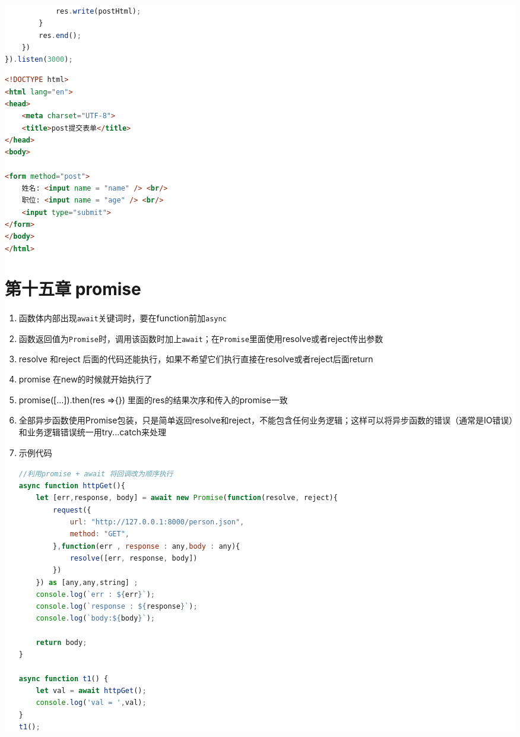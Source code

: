 ```javascript
            res.write(postHtml);
        }
        res.end();
    })
}).listen(3000);
```

```html
<!DOCTYPE html>
<html lang="en">
<head>
    <meta charset="UTF-8">
    <title>post提交表单</title>
</head>
<body>

<form method="post">
    姓名: <input name = "name" /> <br/>
    职位: <input name = "age" /> <br/>
    <input type="submit">
</form>
</body>
</html>
```



# 第十五章 promise

1. 函数体内部出现`await`关键词时，要在function前加`async`

2. 函数返回值为`Promise`时，调用该函数时加上`await`；在`Promise`里面使用resolve或者reject传出参数

3. resolve 和reject 后面的代码还能执行，如果不希望它们执行直接在resolve或者reject后面return

4. promise 在new的时候就开始执行了

5. promise([...]).then(res =>{}) 里面的res的结果次序和传入的promise一致

6. 全部异步函数使用Promise包装，只是简单返回resolve和reject，不能包含任何业务逻辑；这样可以将异步函数的错误（通常是IO错误）和业务逻辑错误统一用try...catch来处理

7. 示例代码

   ```javascript
   //利用promise + await 将回调改为顺序执行
   async function httpGet(){
       let [err,response, body] = await new Promise(function(resolve, reject){
           request({
               url: "http://127.0.0.1:8000/person.json",
               method: "GET",
           },function(err , response : any,body : any){
               resolve([err, response, body])
           })
       }) as [any,any,string] ;
       console.log(`err : ${err}`);
       console.log(`response : ${response}`);
       console.log(`body:${body}`);
   
       return body;
   }
   
   async function t1() {
       let val = await httpGet();
       console.log('val = ',val);
   }
   t1();
   ```

